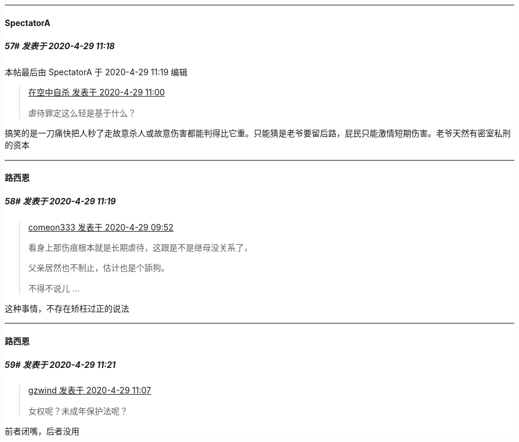 





*****

####  SpectatorA  
##### 57#       发表于 2020-4-29 11:18



 本帖最后由 SpectatorA 于 2020-4-29 11:19 编辑 
<blockquote><a href="httphttps://bbs.saraba1st.com/2b/forum.php?mod=redirect&amp;goto=findpost&amp;pid=47243991&amp;ptid=1930892" target="_blank">在空中自杀 发表于 2020-4-29 11:00</a>

虐待罪定这么轻是基于什么？</blockquote>
搞笑的是一刀痛快把人秒了走故意杀人或故意伤害都能判得比它重。只能猜是老爷要留后路，屁民只能激情短期伤害。老爷天然有密室私刑的资本







*****

####  路西恩  
##### 58#       发表于 2020-4-29 11:19



<blockquote><a href="httphttps://bbs.saraba1st.com/2b/forum.php?mod=redirect&amp;goto=findpost&amp;pid=47243132&amp;ptid=1930892" target="_blank">comeon333 发表于 2020-4-29 09:52</a>

看身上那伤痕根本就是长期虐待，这跟是不是继母没关系了，

父亲居然也不制止，估计也是个舔狗。

不得不说儿 ...</blockquote>
这种事情，不存在矫枉过正的说法







*****

####  路西恩  
##### 59#       发表于 2020-4-29 11:21



<blockquote><a href="httphttps://bbs.saraba1st.com/2b/forum.php?mod=redirect&amp;goto=findpost&amp;pid=47244143&amp;ptid=1930892" target="_blank">gzwind 发表于 2020-4-29 11:07</a>

女权呢？未成年保护法呢？</blockquote>
前者闭嘴，后者没用







